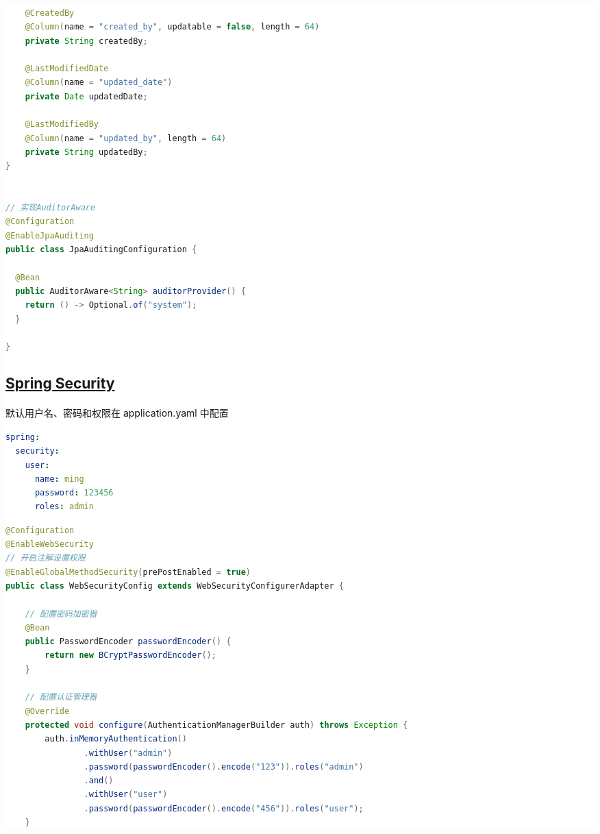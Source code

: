```java
    @CreatedBy
    @Column(name = "created_by", updatable = false, length = 64)
    private String createdBy;

    @LastModifiedDate
    @Column(name = "updated_date")
    private Date updatedDate;

    @LastModifiedBy
    @Column(name = "updated_by", length = 64)
    private String updatedBy;
}


// 实现AuditorAware
@Configuration
@EnableJpaAuditing
public class JpaAuditingConfiguration {

  @Bean
  public AuditorAware<String> auditorProvider() {
    return () -> Optional.of("system");
  }

}
```



## [Spring Security](https://docs.spring.io/spring-security/reference/index.html)

默认用户名、密码和权限在 application.yaml 中配置
```yaml
spring:
  security:
    user:
      name: ming
      password: 123456
      roles: admin
```
```java
@Configuration
@EnableWebSecurity
// 开启注解设置权限
@EnableGlobalMethodSecurity(prePostEnabled = true)
public class WebSecurityConfig extends WebSecurityConfigurerAdapter {

    // 配置密码加密器
    @Bean
    public PasswordEncoder passwordEncoder() {
        return new BCryptPasswordEncoder();
    }

    // 配置认证管理器
    @Override
    protected void configure(AuthenticationManagerBuilder auth) throws Exception {
        auth.inMemoryAuthentication()
                .withUser("admin")
                .password(passwordEncoder().encode("123")).roles("admin")
                .and()
                .withUser("user")
                .password(passwordEncoder().encode("456")).roles("user");
    }
```